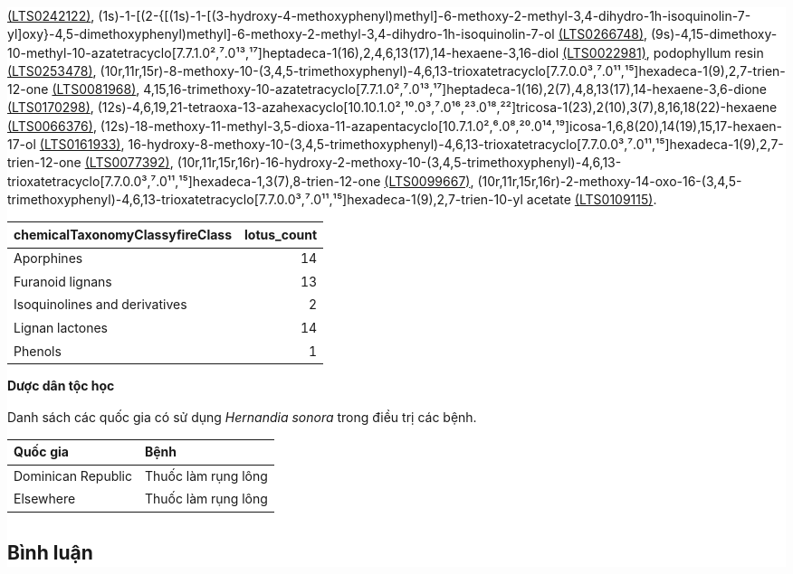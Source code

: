 [(LTS0242122)](https://lotus.naturalproducts.net/compound/lotus_id/LTS0242122), (1s)-1-[(2-{[(1s)-1-[(3-hydroxy-4-methoxyphenyl)methyl]-6-methoxy-2-methyl-3,4-dihydro-1h-isoquinolin-7-yl]oxy}-4,5-dimethoxyphenyl)methyl]-6-methoxy-2-methyl-3,4-dihydro-1h-isoquinolin-7-ol [(LTS0266748)](https://lotus.naturalproducts.net/compound/lotus_id/LTS0266748), (9s)-4,15-dimethoxy-10-methyl-10-azatetracyclo[7.7.1.0²,⁷.0¹³,¹⁷]heptadeca-1(16),2,4,6,13(17),14-hexaene-3,16-diol [(LTS0022981)](https://lotus.naturalproducts.net/compound/lotus_id/LTS0022981), podophyllum resin [(LTS0253478)](https://lotus.naturalproducts.net/compound/lotus_id/LTS0253478), (10r,11r,15r)-8-methoxy-10-(3,4,5-trimethoxyphenyl)-4,6,13-trioxatetracyclo[7.7.0.0³,⁷.0¹¹,¹⁵]hexadeca-1(9),2,7-trien-12-one [(LTS0081968)](https://lotus.naturalproducts.net/compound/lotus_id/LTS0081968), 4,15,16-trimethoxy-10-azatetracyclo[7.7.1.0²,⁷.0¹³,¹⁷]heptadeca-1(16),2(7),4,8,13(17),14-hexaene-3,6-dione [(LTS0170298)](https://lotus.naturalproducts.net/compound/lotus_id/LTS0170298), (12s)-4,6,19,21-tetraoxa-13-azahexacyclo[10.10.1.0²,¹⁰.0³,⁷.0¹⁶,²³.0¹⁸,²²]tricosa-1(23),2(10),3(7),8,16,18(22)-hexaene [(LTS0066376)](https://lotus.naturalproducts.net/compound/lotus_id/LTS0066376), (12s)-18-methoxy-11-methyl-3,5-dioxa-11-azapentacyclo[10.7.1.0²,⁶.0⁸,²⁰.0¹⁴,¹⁹]icosa-1,6,8(20),14(19),15,17-hexaen-17-ol [(LTS0161933)](https://lotus.naturalproducts.net/compound/lotus_id/LTS0161933), 16-hydroxy-8-methoxy-10-(3,4,5-trimethoxyphenyl)-4,6,13-trioxatetracyclo[7.7.0.0³,⁷.0¹¹,¹⁵]hexadeca-1(9),2,7-trien-12-one [(LTS0077392)](https://lotus.naturalproducts.net/compound/lotus_id/LTS0077392), (10r,11r,15r,16r)-16-hydroxy-2-methoxy-10-(3,4,5-trimethoxyphenyl)-4,6,13-trioxatetracyclo[7.7.0.0³,⁷.0¹¹,¹⁵]hexadeca-1,3(7),8-trien-12-one [(LTS0099667)](https://lotus.naturalproducts.net/compound/lotus_id/LTS0099667), (10r,11r,15r,16r)-2-methoxy-14-oxo-16-(3,4,5-trimethoxyphenyl)-4,6,13-trioxatetracyclo[7.7.0.0³,⁷.0¹¹,¹⁵]hexadeca-1(9),2,7-trien-10-yl acetate [(LTS0109115)](https://lotus.naturalproducts.net/compound/lotus_id/LTS0109115).

| chemicalTaxonomyClassyfireClass   |   lotus_count |
|:----------------------------------|--------------:|
| Aporphines                        |            14 |
| Furanoid lignans                  |            13 |
| Isoquinolines and derivatives     |             2 |
| Lignan lactones                   |            14 |
| Phenols                           |             1 |


**Dược dân tộc học**

Danh sách các quốc gia có sử dụng *Hernandia sonora* trong điều trị các bệnh. 

| Quốc gia           | Bệnh                |
|:-------------------|:--------------------|
| Dominican Republic | Thuốc làm rụng lông |
| Elsewhere          | Thuốc làm rụng lông |





## Bình luận

<div id="giscus-container"></div>
<script src="https://giscus.app/client.js"
        data-repo="hoangson0787/CSDL-duoc-lieu"
        data-repo-id="R_kgDONbMRNA"
        data-category="Duoc lieu"
        data-category-id="DIC_kwDONbMRNM4ClklR"
        data-mapping="pathname"
        data-strict="0"
        data-reactions-enabled="1"
        data-emit-metadata="1"
        data-input-position="bottom"
        data-theme="light"
        data-lang="en"
        crossorigin="anonymous"
        async>
</script>

